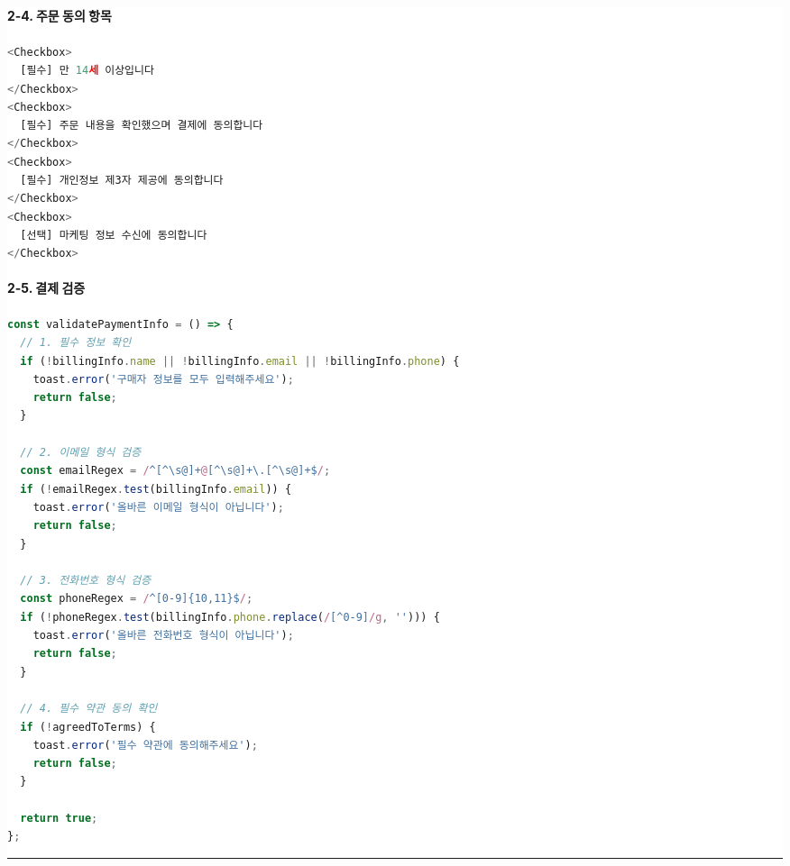 #### 2-4. 주문 동의 항목

```typescript
<Checkbox>
  [필수] 만 14세 이상입니다
</Checkbox>
<Checkbox>
  [필수] 주문 내용을 확인했으며 결제에 동의합니다
</Checkbox>
<Checkbox>
  [필수] 개인정보 제3자 제공에 동의합니다
</Checkbox>
<Checkbox>
  [선택] 마케팅 정보 수신에 동의합니다
</Checkbox>
```

#### 2-5. 결제 검증

```typescript
const validatePaymentInfo = () => {
  // 1. 필수 정보 확인
  if (!billingInfo.name || !billingInfo.email || !billingInfo.phone) {
    toast.error('구매자 정보를 모두 입력해주세요');
    return false;
  }

  // 2. 이메일 형식 검증
  const emailRegex = /^[^\s@]+@[^\s@]+\.[^\s@]+$/;
  if (!emailRegex.test(billingInfo.email)) {
    toast.error('올바른 이메일 형식이 아닙니다');
    return false;
  }

  // 3. 전화번호 형식 검증
  const phoneRegex = /^[0-9]{10,11}$/;
  if (!phoneRegex.test(billingInfo.phone.replace(/[^0-9]/g, ''))) {
    toast.error('올바른 전화번호 형식이 아닙니다');
    return false;
  }

  // 4. 필수 약관 동의 확인
  if (!agreedToTerms) {
    toast.error('필수 약관에 동의해주세요');
    return false;
  }

  return true;
};
```

---
